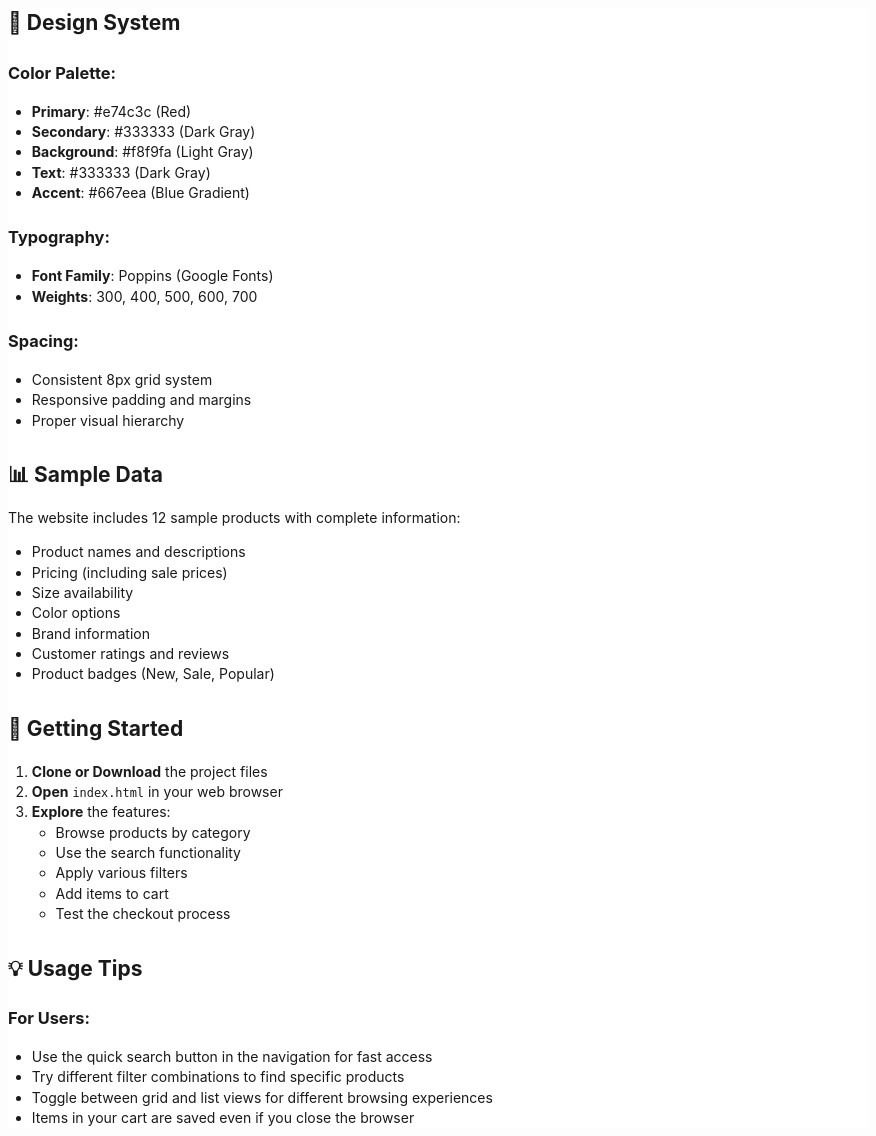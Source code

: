 ## 🎨 Design System

### **Color Palette:**
- **Primary**: #e74c3c (Red)
- **Secondary**: #333333 (Dark Gray)
- **Background**: #f8f9fa (Light Gray)
- **Text**: #333333 (Dark Gray)
- **Accent**: #667eea (Blue Gradient)

### **Typography:**
- **Font Family**: Poppins (Google Fonts)
- **Weights**: 300, 400, 500, 600, 700

### **Spacing:**
- Consistent 8px grid system
- Responsive padding and margins
- Proper visual hierarchy

## 📊 Sample Data

The website includes 12 sample products with complete information:
- Product names and descriptions
- Pricing (including sale prices)
- Size availability
- Color options
- Brand information
- Customer ratings and reviews
- Product badges (New, Sale, Popular)

## 🚀 Getting Started

1. **Clone or Download** the project files
2. **Open** `index.html` in your web browser
3. **Explore** the features:
   - Browse products by category
   - Use the search functionality
   - Apply various filters
   - Add items to cart
   - Test the checkout process

## 💡 Usage Tips

### **For Users:**
- Use the quick search button in the navigation for fast access
- Try different filter combinations to find specific products
- Toggle between grid and list views for different browsing experiences
- Items in your cart are saved even if you close the browser
